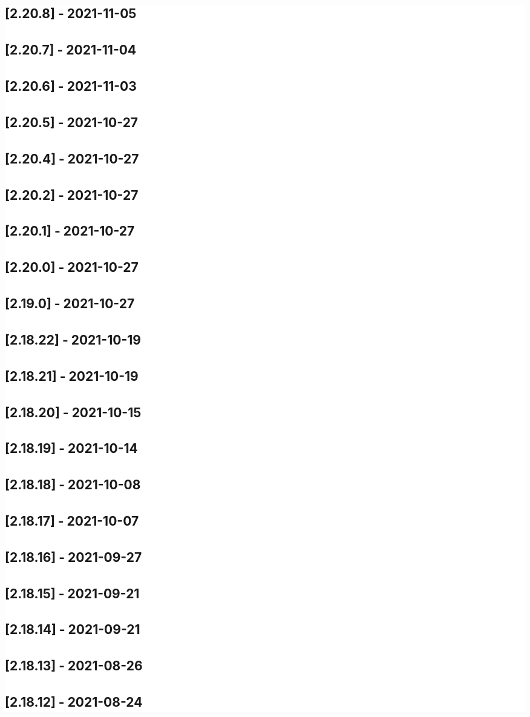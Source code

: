## [2.20.8] - 2021-11-05

## [2.20.7] - 2021-11-04

## [2.20.6] - 2021-11-03

## [2.20.5] - 2021-10-27

## [2.20.4] - 2021-10-27

## [2.20.2] - 2021-10-27

## [2.20.1] - 2021-10-27

## [2.20.0] - 2021-10-27

## [2.19.0] - 2021-10-27

## [2.18.22] - 2021-10-19

## [2.18.21] - 2021-10-19

## [2.18.20] - 2021-10-15

## [2.18.19] - 2021-10-14

## [2.18.18] - 2021-10-08

## [2.18.17] - 2021-10-07

## [2.18.16] - 2021-09-27

## [2.18.15] - 2021-09-21

## [2.18.14] - 2021-09-21

## [2.18.13] - 2021-08-26

## [2.18.12] - 2021-08-24
